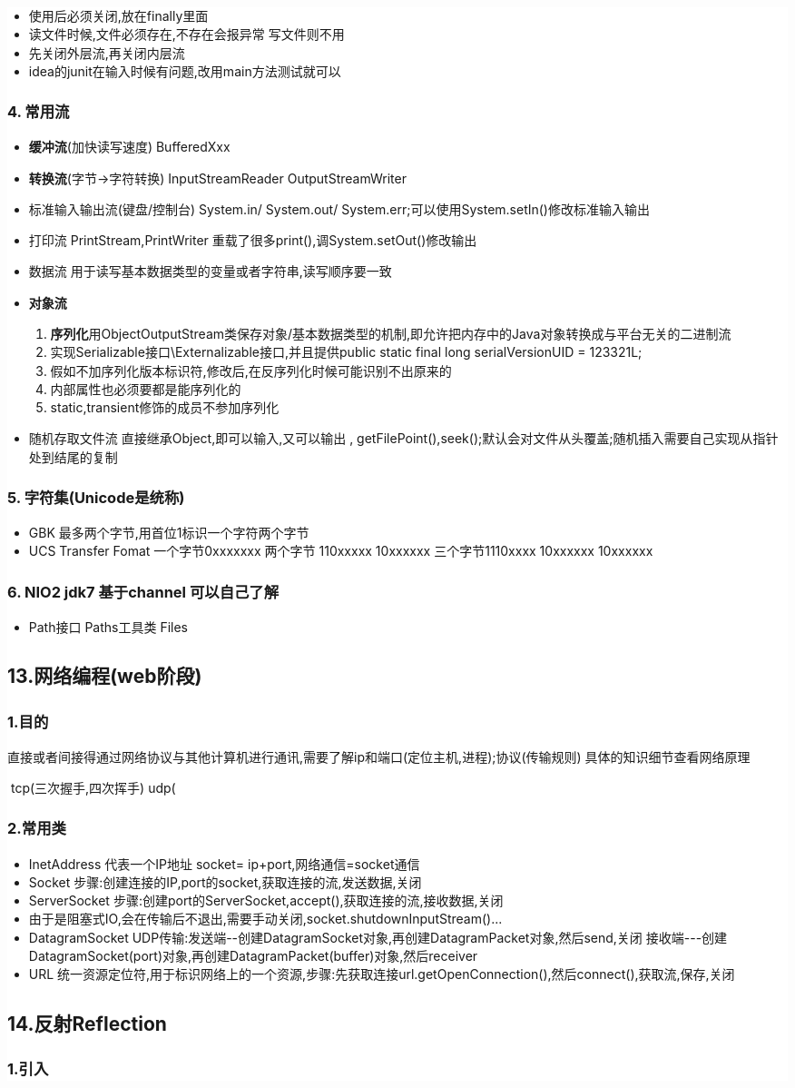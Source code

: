 - 使用后必须关闭,放在finally里面
- 读文件时候,文件必须存在,不存在会报异常    写文件则不用
- 先关闭外层流,再关闭内层流
- idea的junit在输入时候有问题,改用main方法测试就可以

### 4.  **常用流**

   + **缓冲流**(加快读写速度)	                 BufferedXxx

   + **转换流**(字节->字符转换)                  InputStreamReader OutputStreamWriter
   + 标准输入输出流(键盘/控制台)          System.in/ System.out/ System.err;可以使用System.setIn()修改标准输入输出
   + 打印流         PrintStream,PrintWriter 重载了很多print(),调System.setOut()修改输出
   + 数据流        用于读写基本数据类型的变量或者字符串,读写顺序要一致
   + **对象流**       
     1. **序列化**用ObjectOutputStream类保存对象/基本数据类型的机制,即允许把内存中的Java对象转换成与平台无关的二进制流
     2. 实现Serializable接口\Externalizable接口,并且提供public static final long serialVersionUID = 123321L;
     3. 假如不加序列化版本标识符,修改后,在反序列化时候可能识别不出原来的
     4. 内部属性也必须要都是能序列化的
     5. static,transient修饰的成员不参加序列化
   + 随机存取文件流      直接继承Object,即可以输入,又可以输出 , getFilePoint(),seek();默认会对文件从头覆盖;随机插入需要自己实现从指针处到结尾的复制

### 5. **字符集**(Unicode是统称)

- GBK   最多两个字节,用首位1标识一个字符两个字节
- UCS Transfer Fomat   一个字节0xxxxxxx  两个字节 110xxxxx 10xxxxxx  三个字节1110xxxx 10xxxxxx 10xxxxxx

### 6. **NIO2** jdk7 基于channel 可以自己了解

- Path接口    Paths工具类   Files

## 13.网络编程(web阶段)

### 1.目的

​	直接或者间接得通过网络协议与其他计算机进行通讯,需要了解ip和端口(定位主机,进程);协议(传输规则) 具体的知识细节查看网络原理

​	tcp(三次握手,四次挥手)  udp(

### 2.常用类

- InetAddress        代表一个IP地址  socket= ip+port,网络通信=socket通信
- Socket                步骤:创建连接的IP,port的socket,获取连接的流,发送数据,关闭
- ServerSocket     步骤:创建port的ServerSocket,accept(),获取连接的流,接收数据,关闭
- 由于是阻塞式IO,会在传输后不退出,需要手动关闭,socket.shutdownInputStream()...
- DatagramSocket UDP传输:发送端--创建DatagramSocket对象,再创建DatagramPacket对象,然后send,关闭
                                             接收端---创建DatagramSocket(port)对象,再创建DatagramPacket(buffer)对象,然后receiver
- URL                  统一资源定位符,用于标识网络上的一个资源,步骤:先获取连接url.getOpenConnection(),然后connect(),获取流,保存,关闭

## 14.反射Reflection

### 1.引入
